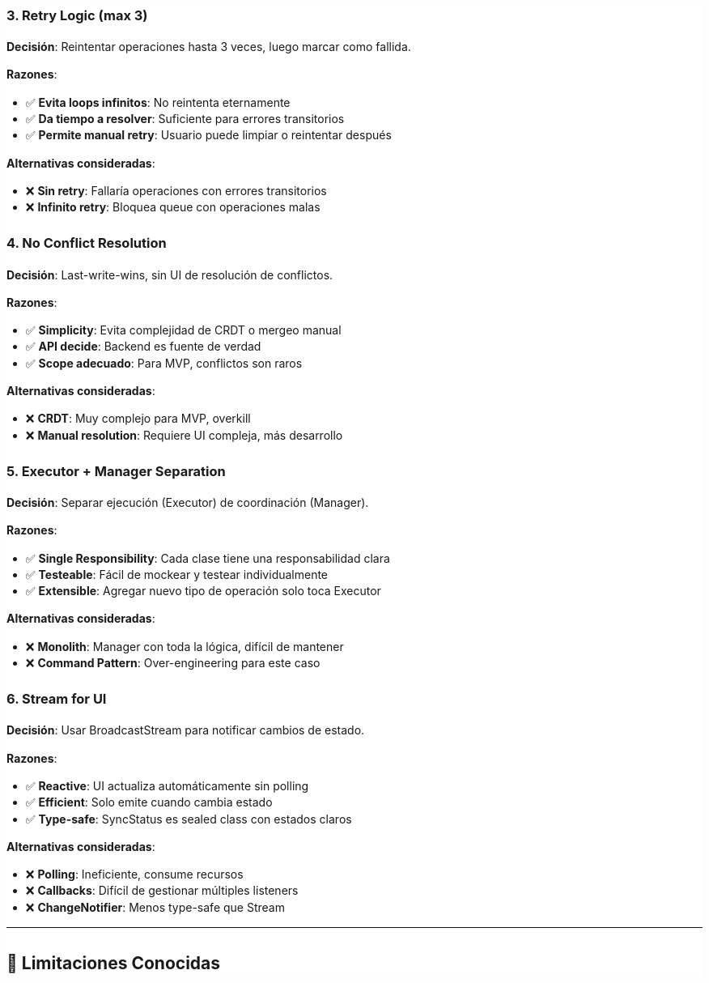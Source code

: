 ### 3. **Retry Logic (max 3)**
**Decisión**: Reintentar operaciones hasta 3 veces, luego marcar como fallida.

**Razones**:
- ✅ **Evita loops infinitos**: No reintenta eternamente
- ✅ **Da tiempo a resolver**: Suficiente para errores transitorios
- ✅ **Permite manual retry**: Usuario puede limpiar o reintentar después

**Alternativas consideradas**:
- ❌ **Sin retry**: Fallaría operaciones con errores transitorios
- ❌ **Infinito retry**: Bloquea queue con operaciones malas

### 4. **No Conflict Resolution**
**Decisión**: Last-write-wins, sin UI de resolución de conflictos.

**Razones**:
- ✅ **Simplicity**: Evita complejidad de CRDT o mergeo manual
- ✅ **API decide**: Backend es fuente de verdad
- ✅ **Scope adecuado**: Para MVP, conflictos son raros

**Alternativas consideradas**:
- ❌ **CRDT**: Muy complejo para MVP, overkill
- ❌ **Manual resolution**: Requiere UI compleja, más desarrollo

### 5. **Executor + Manager Separation**
**Decisión**: Separar ejecución (Executor) de coordinación (Manager).

**Razones**:
- ✅ **Single Responsibility**: Cada clase tiene una responsabilidad clara
- ✅ **Testeable**: Fácil de mockear y testear individualmente
- ✅ **Extensible**: Agregar nuevo tipo de operación solo toca Executor

**Alternativas consideradas**:
- ❌ **Monolith**: Manager con toda la lógica, difícil de mantener
- ❌ **Command Pattern**: Over-engineering para este caso

### 6. **Stream<SyncStatus> for UI**
**Decisión**: Usar BroadcastStream para notificar cambios de estado.

**Razones**:
- ✅ **Reactive**: UI actualiza automáticamente sin polling
- ✅ **Efficient**: Solo emite cuando cambia estado
- ✅ **Type-safe**: SyncStatus es sealed class con estados claros

**Alternativas consideradas**:
- ❌ **Polling**: Ineficiente, consume recursos
- ❌ **Callbacks**: Difícil de gestionar múltiples listeners
- ❌ **ChangeNotifier**: Menos type-safe que Stream

---

## 🚧 Limitaciones Conocidas
